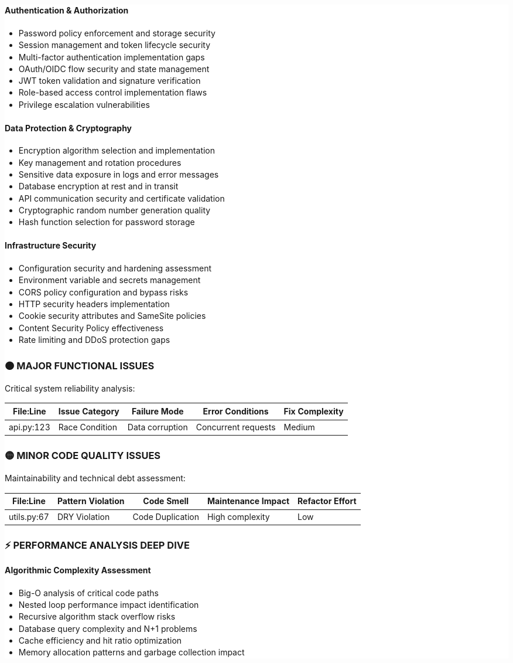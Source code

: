#### **Authentication & Authorization**
- Password policy enforcement and storage security
- Session management and token lifecycle security
- Multi-factor authentication implementation gaps
- OAuth/OIDC flow security and state management
- JWT token validation and signature verification
- Role-based access control implementation flaws
- Privilege escalation vulnerabilities

#### **Data Protection & Cryptography**
- Encryption algorithm selection and implementation
- Key management and rotation procedures
- Sensitive data exposure in logs and error messages
- Database encryption at rest and in transit
- API communication security and certificate validation
- Cryptographic random number generation quality
- Hash function selection for password storage

#### **Infrastructure Security**
- Configuration security and hardening assessment
- Environment variable and secrets management
- CORS policy configuration and bypass risks
- HTTP security headers implementation
- Cookie security attributes and SameSite policies
- Content Security Policy effectiveness
- Rate limiting and DDoS protection gaps

### 🟠 **MAJOR FUNCTIONAL ISSUES**
Critical system reliability analysis:

| File:Line | Issue Category | Failure Mode | Error Conditions | Fix Complexity |
|-----------|----------------|--------------|------------------|----------------|
| api.py:123 | Race Condition | Data corruption | Concurrent requests | Medium |

### 🟡 **MINOR CODE QUALITY ISSUES**
Maintainability and technical debt assessment:

| File:Line | Pattern Violation | Code Smell | Maintenance Impact | Refactor Effort |
|-----------|-------------------|-------------|-------------------|-----------------|
| utils.py:67 | DRY Violation | Code Duplication | High complexity | Low |

### ⚡ **PERFORMANCE ANALYSIS DEEP DIVE**

#### **Algorithmic Complexity Assessment**
- Big-O analysis of critical code paths
- Nested loop performance impact identification
- Recursive algorithm stack overflow risks
- Database query complexity and N+1 problems
- Cache efficiency and hit ratio optimization
- Memory allocation patterns and garbage collection impact
